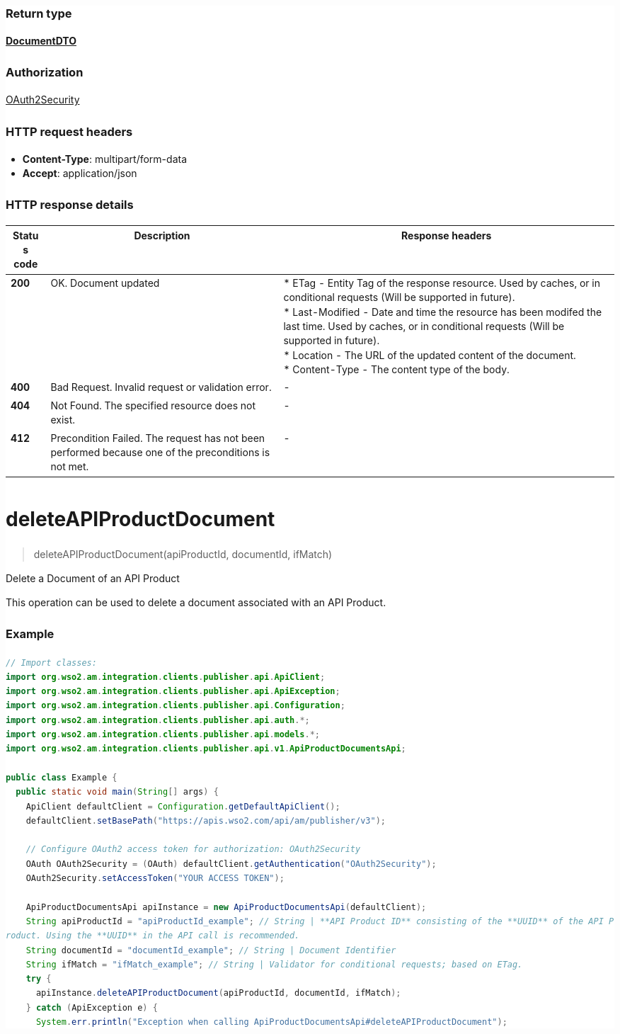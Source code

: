 ### Return type

[**DocumentDTO**](DocumentDTO.md)

### Authorization

[OAuth2Security](../README.md#OAuth2Security)

### HTTP request headers

 - **Content-Type**: multipart/form-data
 - **Accept**: application/json

### HTTP response details
| Status code | Description | Response headers |
|-------------|-------------|------------------|
**200** | OK. Document updated  |  * ETag - Entity Tag of the response resource. Used by caches, or in conditional requests (Will be supported in future).  <br>  * Last-Modified - Date and time the resource has been modifed the last time. Used by caches, or in conditional requests (Will be supported in future).  <br>  * Location - The URL of the updated content of the document.  <br>  * Content-Type - The content type of the body.  <br>  |
**400** | Bad Request. Invalid request or validation error. |  -  |
**404** | Not Found. The specified resource does not exist. |  -  |
**412** | Precondition Failed. The request has not been performed because one of the preconditions is not met. |  -  |

<a name="deleteAPIProductDocument"></a>
# **deleteAPIProductDocument**
> deleteAPIProductDocument(apiProductId, documentId, ifMatch)

Delete a Document of an API Product

This operation can be used to delete a document associated with an API Product. 

### Example
```java
// Import classes:
import org.wso2.am.integration.clients.publisher.api.ApiClient;
import org.wso2.am.integration.clients.publisher.api.ApiException;
import org.wso2.am.integration.clients.publisher.api.Configuration;
import org.wso2.am.integration.clients.publisher.api.auth.*;
import org.wso2.am.integration.clients.publisher.api.models.*;
import org.wso2.am.integration.clients.publisher.api.v1.ApiProductDocumentsApi;

public class Example {
  public static void main(String[] args) {
    ApiClient defaultClient = Configuration.getDefaultApiClient();
    defaultClient.setBasePath("https://apis.wso2.com/api/am/publisher/v3");
    
    // Configure OAuth2 access token for authorization: OAuth2Security
    OAuth OAuth2Security = (OAuth) defaultClient.getAuthentication("OAuth2Security");
    OAuth2Security.setAccessToken("YOUR ACCESS TOKEN");

    ApiProductDocumentsApi apiInstance = new ApiProductDocumentsApi(defaultClient);
    String apiProductId = "apiProductId_example"; // String | **API Product ID** consisting of the **UUID** of the API Product. Using the **UUID** in the API call is recommended. 
    String documentId = "documentId_example"; // String | Document Identifier 
    String ifMatch = "ifMatch_example"; // String | Validator for conditional requests; based on ETag. 
    try {
      apiInstance.deleteAPIProductDocument(apiProductId, documentId, ifMatch);
    } catch (ApiException e) {
      System.err.println("Exception when calling ApiProductDocumentsApi#deleteAPIProductDocument");
```